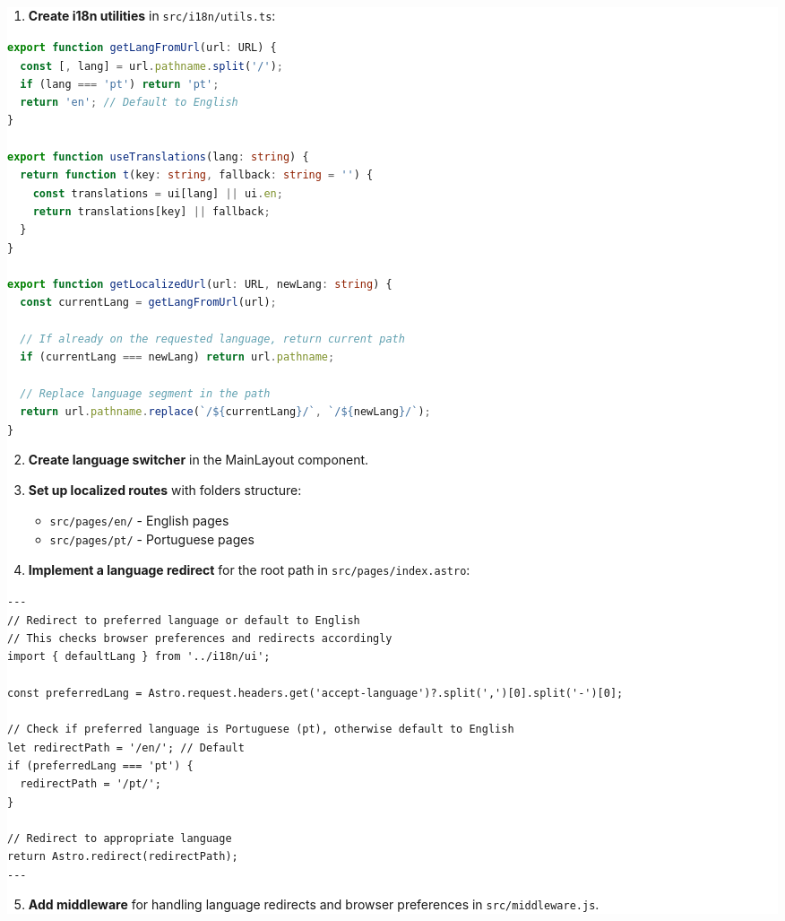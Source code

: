 1. **Create i18n utilities** in `src/i18n/utils.ts`:

```typescript
export function getLangFromUrl(url: URL) {
  const [, lang] = url.pathname.split('/');
  if (lang === 'pt') return 'pt';
  return 'en'; // Default to English
}

export function useTranslations(lang: string) {
  return function t(key: string, fallback: string = '') {
    const translations = ui[lang] || ui.en;
    return translations[key] || fallback;
  }
}

export function getLocalizedUrl(url: URL, newLang: string) {
  const currentLang = getLangFromUrl(url);
  
  // If already on the requested language, return current path
  if (currentLang === newLang) return url.pathname;
  
  // Replace language segment in the path
  return url.pathname.replace(`/${currentLang}/`, `/${newLang}/`);
}
```

2. **Create language switcher** in the MainLayout component.

3. **Set up localized routes** with folders structure:
   - `src/pages/en/` - English pages
   - `src/pages/pt/` - Portuguese pages

4. **Implement a language redirect** for the root path in `src/pages/index.astro`:

```astro
---
// Redirect to preferred language or default to English
// This checks browser preferences and redirects accordingly
import { defaultLang } from '../i18n/ui';

const preferredLang = Astro.request.headers.get('accept-language')?.split(',')[0].split('-')[0];

// Check if preferred language is Portuguese (pt), otherwise default to English
let redirectPath = '/en/'; // Default
if (preferredLang === 'pt') {
  redirectPath = '/pt/';
}

// Redirect to appropriate language
return Astro.redirect(redirectPath);
---
```

5. **Add middleware** for handling language redirects and browser preferences in `src/middleware.js`.
